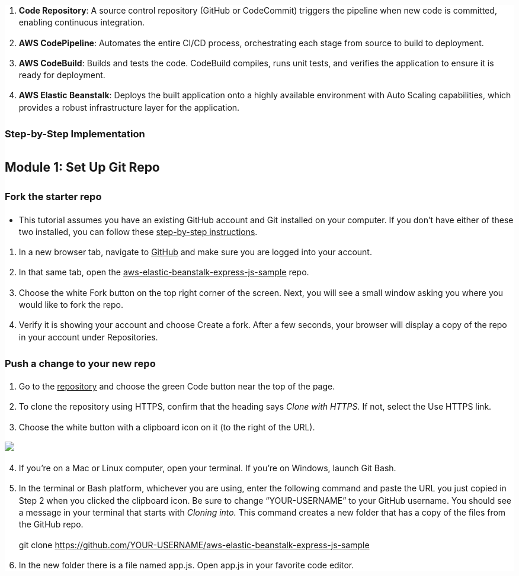  1. **Code Repository**: A source control repository (GitHub or CodeCommit) triggers the pipeline when new code is committed, enabling continuous integration.

 2. **AWS CodePipeline**: Automates the entire CI/CD process, orchestrating each stage from source to build to deployment.

 3. **AWS CodeBuild**: Builds and tests the code. CodeBuild compiles, runs unit tests, and verifies the application to ensure it is ready for deployment.

 4. **AWS Elastic Beanstalk**: Deploys the built application onto a highly available environment with Auto Scaling capabilities, which provides a robust infrastructure layer for the application.

### Step-by-Step Implementation

## Module 1: Set Up Git Repo

### Fork the starter repo

* This tutorial assumes you have an existing GitHub account and Git installed on your computer. If you don’t have either of these two installed, you can follow these [step-by-step instructions](https://docs.github.com/en/github/getting-started-with-github/quickstart).

 1. In a new browser tab, navigate to [GitHub](https://github.com/) and make sure you are logged into your account.

 2. In that same tab, open the [aws-elastic-beanstalk-express-js-sample](https://github.com/aws-samples/aws-elastic-beanstalk-express-js-sample) repo.

 3. Choose the white Fork button on the top right corner of the screen. Next, you will see a small window asking you where you would like to fork the repo.

 4. Verify it is showing your account and choose Create a fork. After a few seconds, your browser will display a copy of the repo in your account under Repositories.

### Push a change to your new repo

 1. Go to the [repository](https://github.com/aws-samples/aws-elastic-beanstalk-express-js-sample) and choose the green Code button near the top of the page.

 2. To clone the repository using HTTPS, confirm that the heading says *Clone with HTTPS.* If not, select the Use HTTPS link.

 3. Choose the white button with a clipboard icon on it (to the right of the URL).

![](https://cdn-images-1.medium.com/max/2000/0*Qv1fDI3RauSkmi1h.png)

4. If you’re on a Mac or Linux computer, open your terminal. If you’re on Windows, launch Git Bash.

5. In the terminal or Bash platform, whichever you are using, enter the following command and paste the URL you just copied in Step 2 when you clicked the clipboard icon. Be sure to change “YOUR-USERNAME” to your GitHub username. You should see a message in your terminal that starts with *Cloning into.* This command creates a new folder that has a copy of the files from the GitHub repo.

    git clone https://github.com/YOUR-USERNAME/aws-elastic-beanstalk-express-js-sample

6. In the new folder there is a file named app.js. Open app.js in your favorite code editor.
